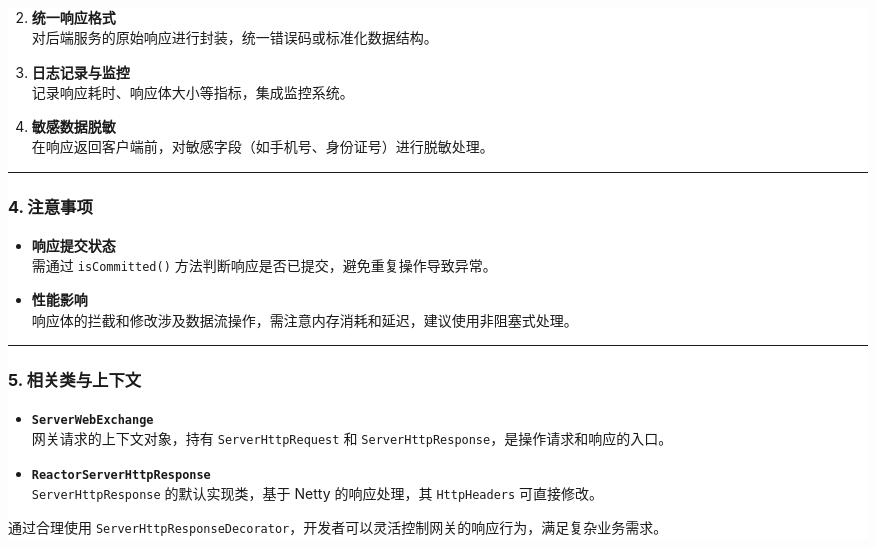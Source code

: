 2. **统一响应格式**  
   对后端服务的原始响应进行封装，统一错误码或标准化数据结构。

3. **日志记录与监控**  
   记录响应耗时、响应体大小等指标，集成监控系统。

4. **敏感数据脱敏**  
   在响应返回客户端前，对敏感字段（如手机号、身份证号）进行脱敏处理。

---

### **4. 注意事项**
- **响应提交状态**  
  需通过 `isCommitted()` 方法判断响应是否已提交，避免重复操作导致异常。
  
- **性能影响**  
  响应体的拦截和修改涉及数据流操作，需注意内存消耗和延迟，建议使用非阻塞式处理。

---

### **5. 相关类与上下文**
- **`ServerWebExchange`**  
  网关请求的上下文对象，持有 `ServerHttpRequest` 和 `ServerHttpResponse`，是操作请求和响应的入口。
  
- **`ReactorServerHttpResponse`**  
  `ServerHttpResponse` 的默认实现类，基于 Netty 的响应处理，其 `HttpHeaders` 可直接修改。

通过合理使用 `ServerHttpResponseDecorator`，开发者可以灵活控制网关的响应行为，满足复杂业务需求。